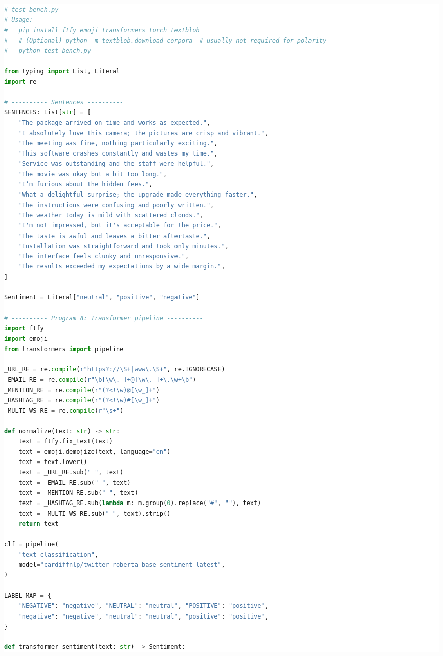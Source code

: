 ```python
# test_bench.py
# Usage:
#   pip install ftfy emoji transformers torch textblob
#   # (Optional) python -m textblob.download_corpora  # usually not required for polarity
#   python test_bench.py

from typing import List, Literal
import re

# ---------- Sentences ----------
SENTENCES: List[str] = [
    "The package arrived on time and works as expected.",
    "I absolutely love this camera; the pictures are crisp and vibrant.",
    "The meeting was fine, nothing particularly exciting.",
    "This software crashes constantly and wastes my time.",
    "Service was outstanding and the staff were helpful.",
    "The movie was okay but a bit too long.",
    "I’m furious about the hidden fees.",
    "What a delightful surprise; the upgrade made everything faster.",
    "The instructions were confusing and poorly written.",
    "The weather today is mild with scattered clouds.",
    "I'm not impressed, but it's acceptable for the price.",
    "The taste is awful and leaves a bitter aftertaste.",
    "Installation was straightforward and took only minutes.",
    "The interface feels clunky and unresponsive.",
    "The results exceeded my expectations by a wide margin.",
]

Sentiment = Literal["neutral", "positive", "negative"]

# ---------- Program A: Transformer pipeline ----------
import ftfy
import emoji
from transformers import pipeline

_URL_RE = re.compile(r"https?://\S+|www\.\S+", re.IGNORECASE)
_EMAIL_RE = re.compile(r"\b[\w\.-]+@[\w\.-]+\.\w+\b")
_MENTION_RE = re.compile(r"(?<!\w)@[\w_]+")
_HASHTAG_RE = re.compile(r"(?<!\w)#[\w_]+")
_MULTI_WS_RE = re.compile(r"\s+")

def normalize(text: str) -> str:
    text = ftfy.fix_text(text)
    text = emoji.demojize(text, language="en")
    text = text.lower()
    text = _URL_RE.sub(" ", text)
    text = _EMAIL_RE.sub(" ", text)
    text = _MENTION_RE.sub(" ", text)
    text = _HASHTAG_RE.sub(lambda m: m.group(0).replace("#", ""), text)
    text = _MULTI_WS_RE.sub(" ", text).strip()
    return text

clf = pipeline(
    "text-classification",
    model="cardiffnlp/twitter-roberta-base-sentiment-latest",
)

LABEL_MAP = {
    "NEGATIVE": "negative", "NEUTRAL": "neutral", "POSITIVE": "positive",
    "negative": "negative", "neutral": "neutral", "positive": "positive",
}

def transformer_sentiment(text: str) -> Sentiment:
```